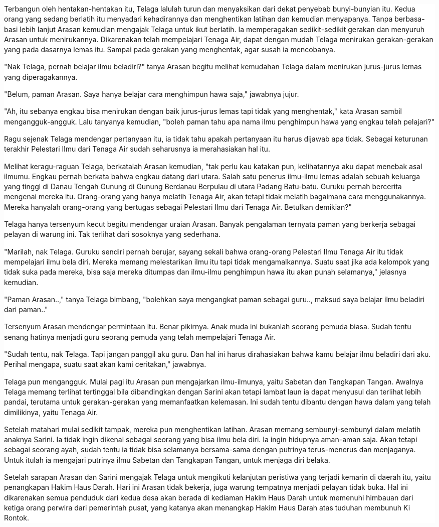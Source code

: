 Terbangun oleh hentakan-hentakan itu, Telaga lalulah turun dan menyaksikan dari dekat penyebab bunyi-bunyian itu. Kedua orang yang sedang berlatih itu menyadari kehadirannya dan menghentikan latihan dan kemudian menyapanya. Tanpa berbasa-basi lebih lanjut Arasan kemudian mengajak Telaga untuk ikut berlatih. Ia memperagakan sedikit-sedikit gerakan dan menyuruh Arasan untuk menirukannya. Dikarenakan telah mempelajari Tenaga Air, dapat dengan mudah Telaga menirukan gerakan-gerakan yang pada dasarnya lemas itu. Sampai pada gerakan yang menghentak, agar susah ia mencobanya.

"Nak Telaga, pernah belajar ilmu beladiri?" tanya Arasan begitu melihat kemudahan Telaga dalam menirukan jurus-jurus lemas yang diperagakannya.

"Belum, paman Arasan. Saya hanya belajar cara menghimpun hawa saja," jawabnya jujur.

"Ah, itu sebanya engkau bisa menirukan dengan baik jurus-jurus lemas tapi tidak yang menghentak," kata Arasan sambil mengangguk-angguk. Lalu tanyanya kemudian, "boleh paman tahu apa nama ilmu penghimpun hawa yang engkau telah pelajari?"

Ragu sejenak Telaga mendengar pertanyaan itu, ia tidak tahu apakah pertanyaan itu harus dijawab apa tidak. Sebagai keturunan terakhir Pelestari Ilmu dari Tenaga Air sudah seharusnya ia merahasiakan hal itu.

Melihat keragu-raguan Telaga, berkatalah Arasan kemudian, "tak perlu kau katakan pun, kelihatannya aku dapat menebak asal ilmumu. Engkau pernah berkata bahwa engkau datang dari utara. Salah satu penerus ilmu-ilmu lemas adalah sebuah keluarga yang tinggl di Danau Tengah Gunung di Gunung Berdanau Berpulau di utara Padang Batu-batu. Guruku pernah bercerita mengenai mereka itu. Orang-orang yang hanya melatih Tenaga Air, akan tetapi tidak melatih bagaimana cara menggunakannya. Mereka hanyalah orang-orang yang bertugas sebagai Pelestari Ilmu dari Tenaga Air. Betulkan demikian?"

Telaga hanya tersenyum kecut begitu mendengar uraian Arasan. Banyak pengalaman ternyata paman yang berkerja sebagai pelayan di warung ini. Tak terlihat dari sosoknya yang sederhana.

"Marilah, nak Telaga. Guruku sendiri pernah berujar, sayang sekali bahwa orang-orang Pelestari Ilmu Tenaga Air itu tidak mempelajari ilmu bela diri. Mereka memang melestarikan ilmu itu tapi tidak mengamalkannya. Suatu saat jika ada kelompok yang tidak suka pada mereka, bisa saja mereka ditumpas dan ilmu-ilmu penghimpun hawa itu akan punah selamanya," jelasnya kemudian.

"Paman Arasan..," tanya Telaga bimbang, "bolehkan saya mengangkat paman sebagai guru.., maksud saya belajar ilmu beladiri dari paman.."

Tersenyum Arasan mendengar permintaan itu. Benar pikirnya. Anak muda ini bukanlah seorang pemuda biasa. Sudah tentu senang hatinya menjadi guru seorang pemuda yang telah mempelajari Tenaga Air.

"Sudah tentu, nak Telaga. Tapi jangan panggil aku guru. Dan hal ini harus dirahasiakan bahwa kamu belajar ilmu beladiri dari aku. Perihal mengapa, suatu saat akan kami ceritakan," jawabnya.

Telaga pun mengangguk. Mulai pagi itu Arasan pun mengajarkan ilmu-ilmunya, yaitu Sabetan dan Tangkapan Tangan. Awalnya Telaga memang terlihat tertinggal bila dibandingkan dengan Sarini akan tetapi lambat laun ia dapat menyusul dan terlihat lebih pandai, terutama untuk gerakan-gerakan yang memanfaatkan kelemasan. Ini sudah tentu dibantu dengan hawa dalam yang telah dimilikinya, yaitu Tenaga Air.

Setelah matahari mulai sedikit tampak, mereka pun menghentikan latihan. Arasan memang sembunyi-sembunyi dalam melatih anaknya Sarini. Ia tidak ingin dikenal sebagai seorang yang bisa ilmu bela diri. Ia ingin hidupnya aman-aman saja. Akan tetapi sebagai seorang ayah, sudah tentu ia tidak bisa selamanya bersama-sama dengan putrinya terus-menerus dan menjaganya. Untuk itulah ia mengajari putrinya ilmu Sabetan dan Tangkapan Tangan, untuk menjaga diri belaka.

Setelah sarapan Arasan dan Sarini mengajak Telaga untuk mengikuti kelanjutan peristiwa yang terjadi kemarin di daerah itu, yaitu penangkapan Hakim Haus Darah. Hari ini Arasan tidak bekerja, juga warung tempatnya menjadi pelayan tidak buka. Hal ini dikarenakan semua penduduk dari kedua desa akan berada di kediaman Hakim Haus Darah untuk memenuhi himbauan dari ketiga orang perwira dari pemerintah pusat, yang katanya akan menangkap Hakim Haus Darah atas tuduhan membunuh Ki Rontok.
